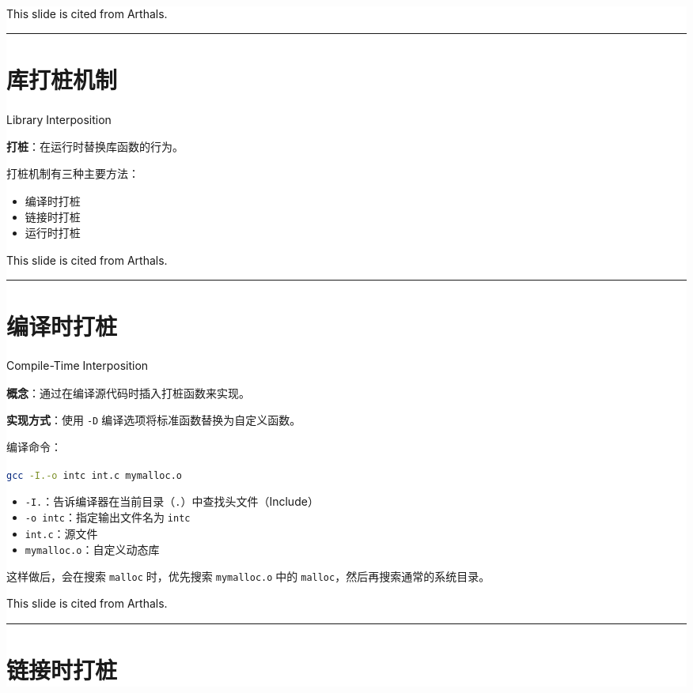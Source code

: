 </div>
</div>

 
<div class="absolute bottom-4 right-4 text-gray-500 text-xs">
  This slide is cited from Arthals.
</div>

---

# 库打桩机制

Library Interposition

**打桩**：在运行时替换库函数的行为。

打桩机制有三种主要方法：
- 编译时打桩
- 链接时打桩
- 运行时打桩

 
<div class="absolute bottom-4 right-4 text-gray-500 text-xs">
  This slide is cited from Arthals.
</div>

---

# 编译时打桩

Compile-Time Interposition

**概念**：通过在编译源代码时插入打桩函数来实现。

**实现方式**：使用 `-D` 编译选项将标准函数替换为自定义函数。

编译命令：
```sh
gcc -I.-o intc int.c mymalloc.o
```

- `-I.`：告诉编译器在当前目录（`.`）中查找头文件（Include）
- `-o intc`：指定输出文件名为 `intc`
- `int.c`：源文件
- `mymalloc.o`：自定义动态库

这样做后，会在搜索 `malloc` 时，优先搜索 `mymalloc.o` 中的 `malloc`，然后再搜索通常的系统目录。

 
<div class="absolute bottom-4 right-4 text-gray-500 text-xs">
  This slide is cited from Arthals.
</div>

---



# 链接时打桩
